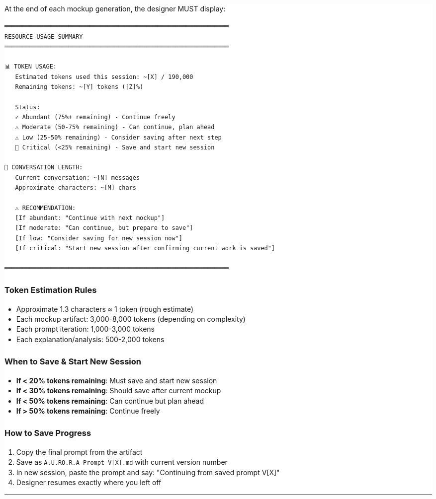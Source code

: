 At the end of each mockup generation, the designer MUST display:

```
═══════════════════════════════════════════════════════════════
RESOURCE USAGE SUMMARY
═══════════════════════════════════════════════════════════════

📊 TOKEN USAGE:
   Estimated tokens used this session: ~[X] / 190,000
   Remaining tokens: ~[Y] tokens ([Z]%)
   
   Status:
   ✓ Abundant (75%+ remaining) - Continue freely
   ⚠ Moderate (50-75% remaining) - Can continue, plan ahead
   ⚠ Low (25-50% remaining) - Consider saving after next step
   🔴 Critical (<25% remaining) - Save and start new session

📏 CONVERSATION LENGTH:
   Current conversation: ~[N] messages
   Approximate characters: ~[M] chars
   
   ⚠ RECOMMENDATION:
   [If abundant: "Continue with next mockup"]
   [If moderate: "Can continue, but prepare to save"]
   [If low: "Consider saving for new session now"]
   [If critical: "Start new session after confirming current work is saved"]

═══════════════════════════════════════════════════════════════
```

### Token Estimation Rules

- Approximate 1.3 characters ≈ 1 token (rough estimate)
- Each mockup artifact: 3,000-8,000 tokens (depending on complexity)
- Each prompt iteration: 1,000-3,000 tokens
- Each explanation/analysis: 500-2,000 tokens

### When to Save & Start New Session

- **If < 20% tokens remaining**: Must save and start new session
- **If < 30% tokens remaining**: Should save after current mockup
- **If < 50% tokens remaining**: Can continue but plan ahead
- **If > 50% tokens remaining**: Continue freely

### How to Save Progress

1. Copy the final prompt from the artifact
2. Save as `A.U.RO.R.A-Prompt-V[X].md` with current version number
3. In new session, paste the prompt and say: "Continuing from saved prompt V[X]"
4. Designer resumes exactly where you left off

---
